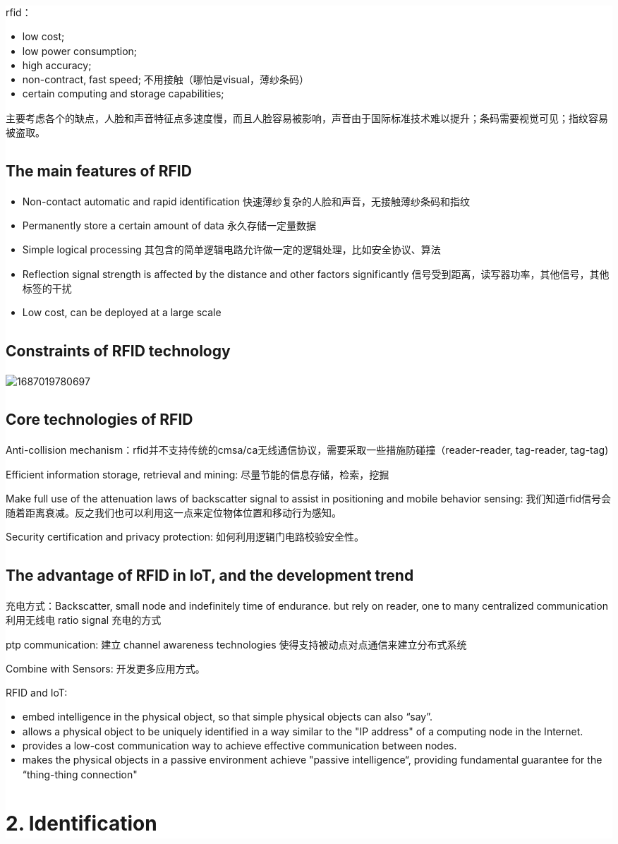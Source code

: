 rfid：

- low cost;
- low power consumption;
- high accuracy;
- non-contract, fast speed; 不用接触（哪怕是visual，薄纱条码）
- certain computing and storage capabilities;

主要考虑各个的缺点，人脸和声音特征点多速度慢，而且人脸容易被影响，声音由于国际标准技术难以提升；条码需要视觉可见；指纹容易被盗取。

## The main features of RFID

- Non-contact automatic and rapid identification 快速薄纱复杂的人脸和声音，无接触薄纱条码和指纹
- Permanently store a certain amount of data 永久存储一定量数据
- Simple logical processing 其包含的简单逻辑电路允许做一定的逻辑处理，比如安全协议、算法
- Reflection signal strength is affected by the distance  and other factors significantly 信号受到距离，读写器功率，其他信号，其他标签的干扰

- Low cost, can be deployed at a large scale

## Constraints of RFID technology

![1687019780697](https://raw.githubusercontent.com/Jingqing3948/FigureBed/main/mdImages/1687019780697.png)

## Core technologies of RFID

Anti-collision mechanism：rfid并不支持传统的cmsa/ca无线通信协议，需要采取一些措施防碰撞（reader-reader, tag-reader, tag-tag)

Efficient information storage, retrieval and mining: 尽量节能的信息存储，检索，挖掘

Make full use of the attenuation laws of backscatter signal to assist in positioning and mobile behavior sensing: 我们知道rfid信号会随着距离衰减。反之我们也可以利用这一点来定位物体位置和移动行为感知。

Security certification and privacy protection: 如何利用逻辑门电路校验安全性。

## The advantage of RFID in IoT, and the development trend

充电方式：Backscatter, small node and indefinitely time of endurance. but rely on reader, one to many centralized communication 利用无线电 ratio signal 充电的方式

ptp communication: 建立 channel awareness technologies 使得支持被动点对点通信来建立分布式系统

Combine with Sensors: 开发更多应用方式。

RFID and IoT:

- embed intelligence in the physical object, so that simple physical objects can also “say”. 
- allows a physical object to be uniquely identified in a way similar to the "IP address" of a computing node in the Internet. 
- provides a low-cost communication way to achieve effective communication between nodes. 
- makes the physical objects in a passive environment achieve "passive intelligence“, providing fundamental guarantee for the “thing-thing connection"

# 2. Identification
